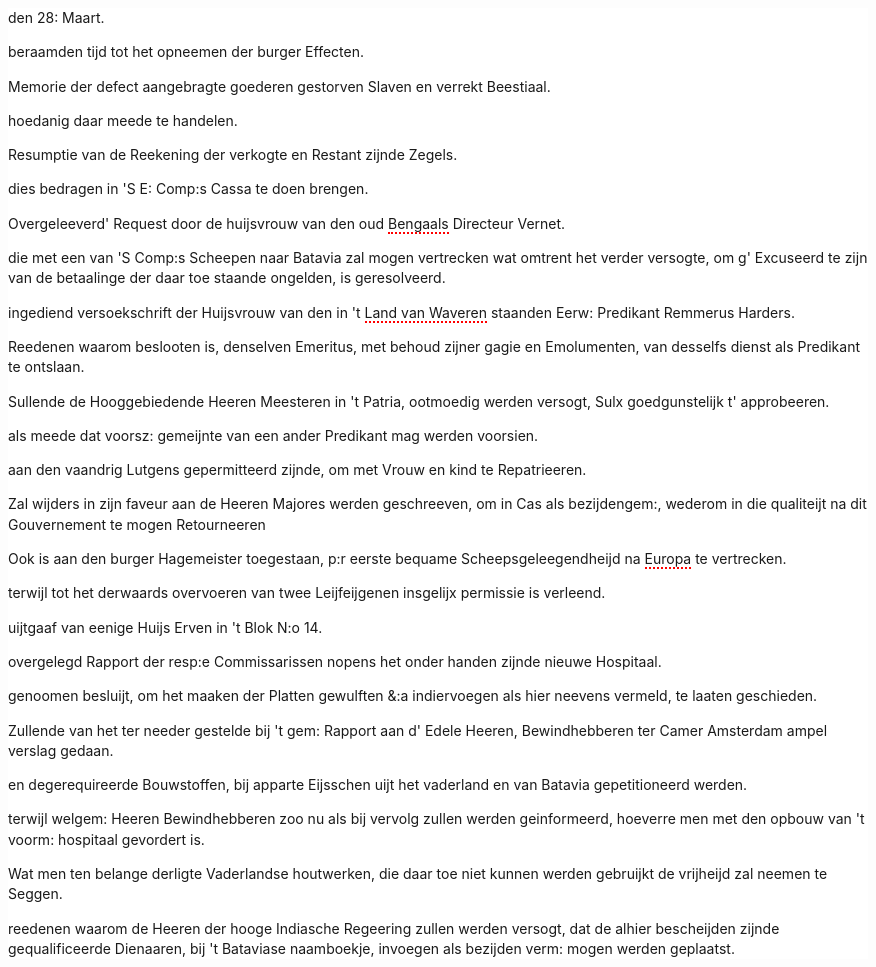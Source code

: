 den 28: Maart.

beraamden tijd tot het opneemen der burger Effecten.

Memorie der defect aangebragte goederen gestorven Slaven en verrekt Beestiaal.

hoedanig daar meede te handelen.

Resumptie van de Reekening der verkogte en Restant zijnde Zegels.

dies bedragen in 'S E: Comp:s Cassa te doen brengen.

Overgeleeverd' Request door de huijsvrouw van den oud <span style="border-bottom: 2px dotted #FF0000;">Bengaals</span> Directeur Vernet.

die met een van 'S Comp:s Scheepen naar Batavia zal mogen vertrecken wat omtrent het verder versogte, om g' Excuseerd te zijn van de betaalinge der daar toe staande ongelden, is geresolveerd.

ingediend versoekschrift der Huijsvrouw van den in 't <span style="border-bottom: 2px dotted #FF0000;">Land van Waveren</span> staanden Eerw: Predikant Remmerus Harders.

Reedenen waarom beslooten is, denselven Emeritus, met behoud zijner gagie en Emolumenten, van desselfs dienst als Predikant te ontslaan.

Sullende de Hooggebiedende Heeren Meesteren in 't Patria, ootmoedig werden versogt, Sulx goedgunstelijk t' approbeeren.

als meede dat voorsz: gemeijnte van een ander Predikant mag werden voorsien.

aan den vaandrig Lutgens gepermitteerd zijnde, om met Vrouw en kind te Repatrieeren.

Zal wijders in zijn faveur aan de Heeren Majores werden geschreeven, om in Cas als bezijdengem:, wederom in die qualiteijt na dit Gouvernement te mogen Retourneeren

Ook is aan den burger Hagemeister toegestaan, p:r eerste bequame Scheepsgeleegendheijd na <span style="border-bottom: 2px dotted #FF0000;">Europa</span> te vertrecken.

terwijl tot het derwaards overvoeren van twee Leijfeijgenen insgelijx permissie is verleend.

uijtgaaf van eenige Huijs Erven in 't Blok N:o 14.

overgelegd Rapport der resp:e Commissarissen nopens het onder handen zijnde nieuwe Hospitaal.

genoomen besluijt, om het maaken der Platten gewulften &:a indiervoegen als hier neevens vermeld, te laaten geschieden.

Zullende van het ter needer gestelde bij 't gem: Rapport aan d' Edele Heeren, Bewindhebberen ter Camer Amsterdam ampel verslag gedaan.

en degerequireerde Bouwstoffen, bij apparte Eijsschen uijt het vaderland en van Batavia gepetitioneerd werden.

terwijl welgem: Heeren Bewindhebberen zoo nu als bij vervolg zullen werden geinformeerd, hoeverre men met den opbouw van 't voorm: hospitaal gevordert is.

Wat men ten belange derligte Vaderlandse houtwerken, die daar toe niet kunnen werden gebruijkt de vrijheijd zal neemen te Seggen.

reedenen waarom de Heeren der hooge Indiasche Regeering zullen werden versogt, dat de alhier bescheijden zijnde gequalificeerde Dienaaren, bij 't Bataviase naamboekje, invoegen als bezijden verm: mogen werden geplaatst.
